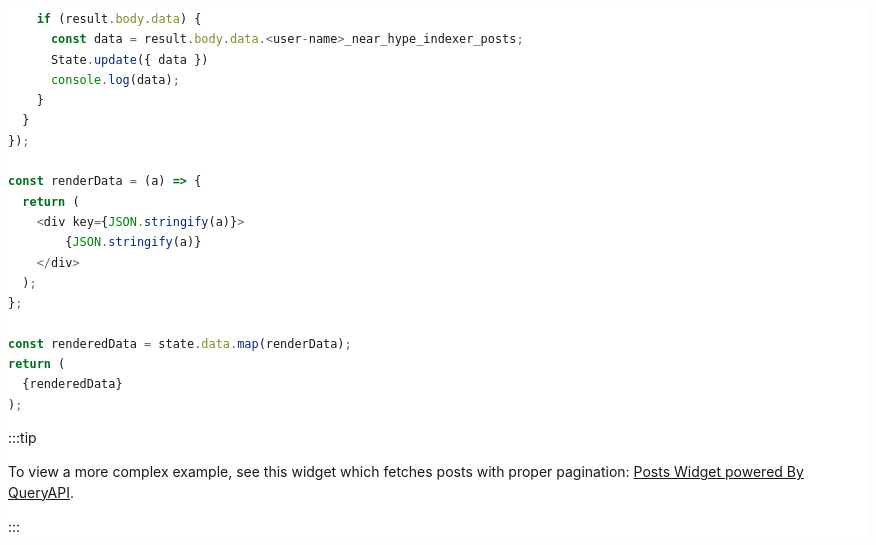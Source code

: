 ```js
    if (result.body.data) {
      const data = result.body.data.<user-name>_near_hype_indexer_posts;
      State.update({ data })
      console.log(data);
    }
  }
});

const renderData = (a) => {
  return (
    <div key={JSON.stringify(a)}>
        {JSON.stringify(a)}
    </div>
  );
};

const renderedData = state.data.map(renderData);
return (
  {renderedData}
);
```


:::tip

To view a more complex example, see this widget which fetches posts with proper pagination: [Posts Widget powered By QueryAPI](https://near.org/edit/roshaan.near/widget/query-api-feed-infinite).

:::

